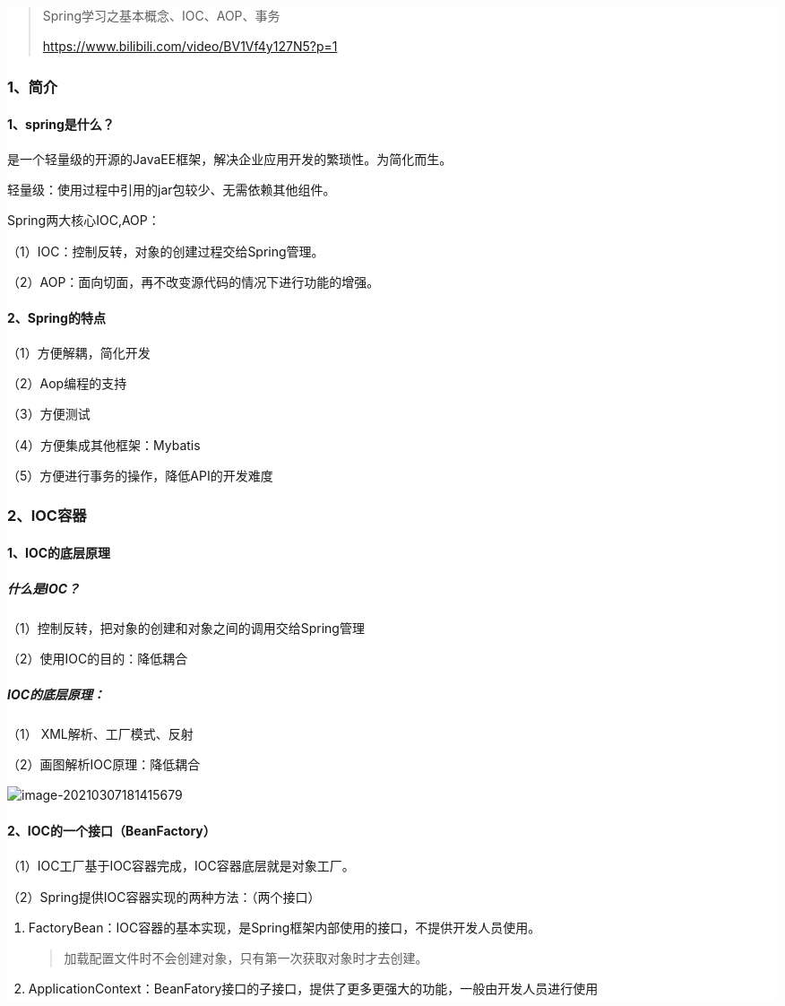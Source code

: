 > Spring学习之基本概念、IOC、AOP、事务
>
>  https://www.bilibili.com/video/BV1Vf4y127N5?p=1

### 1、简介

#### 1、spring是什么？

是一个轻量级的开源的JavaEE框架，解决企业应用开发的繁琐性。为简化而生。

轻量级：使用过程中引用的jar包较少、无需依赖其他组件。

Spring两大核心IOC,AOP：

（1）IOC：控制反转，对象的创建过程交给Spring管理。

（2）AOP：面向切面，再不改变源代码的情况下进行功能的增强。

#### 2、Spring的特点

（1）方便解耦，简化开发

（2）Aop编程的支持

（3）方便测试

（4）方便集成其他框架：Mybatis

（5）方便进行事务的操作，降低API的开发难度

### 2、IOC容器

#### 1、IOC的底层原理

##### **什么是IOC？**

（1）控制反转，把对象的创建和对象之间的调用交给Spring管理

（2）使用IOC的目的：降低耦合

##### **IOC的底层原理：**

（1） XML解析、工厂模式、反射

（2）画图解析IOC原理：降低耦合

![image-20210307181415679](https://gitee.com/yj1109/cloud-image/raw/master/img/20250617165435569.png)

#### 2、IOC的一个接口（BeanFactory）

（1）IOC工厂基于IOC容器完成，IOC容器底层就是对象工厂。

（2）Spring提供IOC容器实现的两种方法：（两个接口）

1. FactoryBean：IOC容器的基本实现，是Spring框架内部使用的接口，不提供开发人员使用。

   > 加载配置文件时不会创建对象，只有第一次获取对象时才去创建。

2. ApplicationContext：BeanFatory接口的子接口，提供了更多更强大的功能，一般由开发人员进行使用
